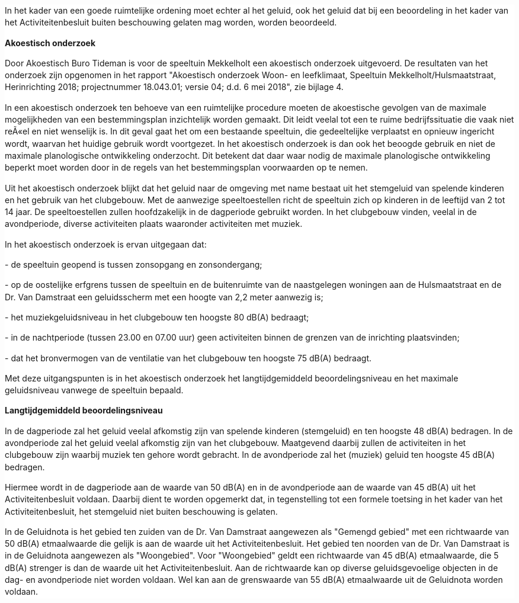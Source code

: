 In het kader van een goede ruimtelijke ordening moet echter al het geluid, ook het geluid dat bij een beoordeling in het kader van het Activiteitenbesluit buiten beschouwing gelaten mag worden, worden beoordeeld.

**Akoestisch onderzoek**

Door Akoestisch Buro Tideman is voor de speeltuin Mekkelholt een akoestisch onderzoek uitgevoerd. De resultaten van het onderzoek zijn opgenomen in het rapport "Akoestisch onderzoek Woon\- en leefklimaat, Speeltuin Mekkelholt/Hulsmaatstraat, Herinrichting 2018; projectnummer 18\.043\.01; versie 04; d.d. 6 mei 2018", zie bijlage 4.

In een akoestisch onderzoek ten behoeve van een ruimtelijke procedure moeten de akoestische gevolgen van de maximale mogelijkheden van een bestemmingsplan inzichtelijk worden gemaakt. Dit leidt veelal tot een te ruime bedrijfssituatie die vaak niet reÃ«el en niet wenselijk is. In dit geval gaat het om een bestaande speeltuin, die gedeeltelijke verplaatst en opnieuw ingericht wordt, waarvan het huidige gebruik wordt voortgezet. In het akoestisch onderzoek is dan ook het beoogde gebruik en niet de maximale planologische ontwikkeling onderzocht. Dit betekent dat daar waar nodig de maximale planologische ontwikkeling beperkt moet worden door in de regels van het bestemmingsplan voorwaarden op te nemen.

Uit het akoestisch onderzoek blijkt dat het geluid naar de omgeving met name bestaat uit het stemgeluid van spelende kinderen en het gebruik van het clubgebouw. Met de aanwezige speeltoestellen richt de speeltuin zich op kinderen in de leeftijd van 2 tot 14 jaar. De speeltoestellen zullen hoofdzakelijk in de dagperiode gebruikt worden. In het clubgebouw vinden, veelal in de avondperiode, diverse activiteiten plaats waaronder activiteiten met muziek.

In het akoestisch onderzoek is ervan uitgegaan dat:

\- de speeltuin geopend is tussen zonsopgang en zonsondergang;

\- op de oostelijke erfgrens tussen de speeltuin en de buitenruimte van de naastgelegen woningen aan de Hulsmaatstraat en de Dr. Van Damstraat een geluidsscherm met een hoogte van 2,2 meter aanwezig is;

\- het muziekgeluidsniveau in het clubgebouw ten hoogste 80 dB(A) bedraagt;

\- in de nachtperiode (tussen 23\.00 en 07\.00 uur) geen activiteiten binnen de grenzen van de inrichting plaatsvinden;

\- dat het bronvermogen van de ventilatie van het clubgebouw ten hoogste 75 dB(A) bedraagt.

Met deze uitgangspunten is in het akoestisch onderzoek het langtijdgemiddeld beoordelingsniveau en het maximale geluidsniveau vanwege de speeltuin bepaald.

**Langtijdgemiddeld beoordelingsniveau**

In de dagperiode zal het geluid veelal afkomstig zijn van spelende kinderen (stemgeluid) en ten hoogste 48 dB(A) bedragen. In de avondperiode zal het geluid veelal afkomstig zijn van het clubgebouw. Maatgevend daarbij zullen de activiteiten in het clubgebouw zijn waarbij muziek ten gehore wordt gebracht. In de avondperiode zal het (muziek) geluid ten hoogste 45 dB(A) bedragen.

Hiermee wordt in de dagperiode aan de waarde van 50 dB(A) en in de avondperiode aan de waarde van 45 dB(A) uit het Activiteitenbesluit voldaan. Daarbij dient te worden opgemerkt dat, in tegenstelling tot een formele toetsing in het kader van het Activiteitenbesluit, het stemgeluid niet buiten beschouwing is gelaten.

In de Geluidnota is het gebied ten zuiden van de Dr. Van Damstraat aangewezen als "Gemengd gebied" met een richtwaarde van 50 dB(A) etmaalwaarde die gelijk is aan de waarde uit het Activiteitenbesluit. Het gebied ten noorden van de Dr. Van Damstraat is in de Geluidnota aangewezen als "Woongebied". Voor "Woongebied" geldt een richtwaarde van 45 dB(A) etmaalwaarde, die 5 dB(A) strenger is dan de waarde uit het Activiteitenbesluit. Aan de richtwaarde kan op diverse geluidsgevoelige objecten in de dag\- en avondperiode niet worden voldaan. Wel kan aan de grenswaarde van 55 dB(A) etmaalwaarde uit de Geluidnota worden voldaan.
